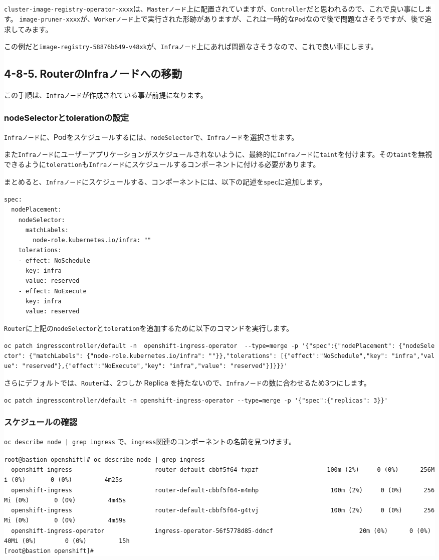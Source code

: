 `cluster-image-registry-operator-xxxx`は、`Masterノード`上に配置されていますが、`Controller`だと思われるので、これで良い事にします。
`image-pruner-xxxx`が、`Workerノード`上で実行された形跡がありますが、これは一時的な`Pod`なので後で問題なさそうですが、後で追求してみます。

この例だと`image-registry-58876b649-v48xk`が、`Infraノード`上にあれば問題なさそうなので、これで良い事にします。


## 4-8-5. RouterのInfraノードへの移動

この手順は、`Infraノード`が作成されている事が前提になります。

### nodeSelectorとtolerationの設定

`Infraノード`に、Podをスケジュールするには、`nodeSelector`で、`Infraノード`を選択させます。

また`Infraノード`にユーザーアプリケーションがスケジュールされないように、最終的に`Infraノード`に`taint`を付けます。その`taint`を無視できるように`toleration`も`Infraノード`にスケジュールするコンポーネントに付ける必要があります。

まとめると、`Infraノード`にスケジュールする、コンポーネントには、以下の記述を`spec`に追加します。

```
spec:
  nodePlacement:
    nodeSelector:
      matchLabels:
        node-role.kubernetes.io/infra: ""
    tolerations:
    - effect: NoSchedule
      key: infra
      value: reserved
    - effect: NoExecute
      key: infra
      value: reserved
```

`Router`に上記の`nodeSelector`と`toleration`を追加するために以下のコマンドを実行します。

```
oc patch ingresscontroller/default -n  openshift-ingress-operator  --type=merge -p '{"spec":{"nodePlacement": {"nodeSelector": {"matchLabels": {"node-role.kubernetes.io/infra": ""}},"tolerations": [{"effect":"NoSchedule","key": "infra","value": "reserved"},{"effect":"NoExecute","key": "infra","value": "reserved"}]}}}'
```

さらにデフォルトでは、`Router`は、2つしか Replica を持たないので、`Infraノード`の数に合わせるため3つにします。

```
oc patch ingresscontroller/default -n openshift-ingress-operator --type=merge -p '{"spec":{"replicas": 3}}'
```

### スケジュールの確認

`oc describe node | grep ingress` で、`ingress`関連のコンポーネントの名前を見つけます。

```
root@bastion openshift]# oc describe node | grep ingress
  openshift-ingress                       router-default-cbbf5f64-fxpzf                   100m (2%)     0 (0%)      256Mi (0%)       0 (0%)         4m25s
  openshift-ingress                       router-default-cbbf5f64-m4mhp                    100m (2%)     0 (0%)      256Mi (0%)       0 (0%)         4m45s
  openshift-ingress                       router-default-cbbf5f64-g4tvj                    100m (2%)     0 (0%)      256Mi (0%)       0 (0%)         4m59s
  openshift-ingress-operator              ingress-operator-56f5778d85-ddncf                        20m (0%)      0 (0%)      40Mi (0%)        0 (0%)         15h
[root@bastion openshift]# 
```
